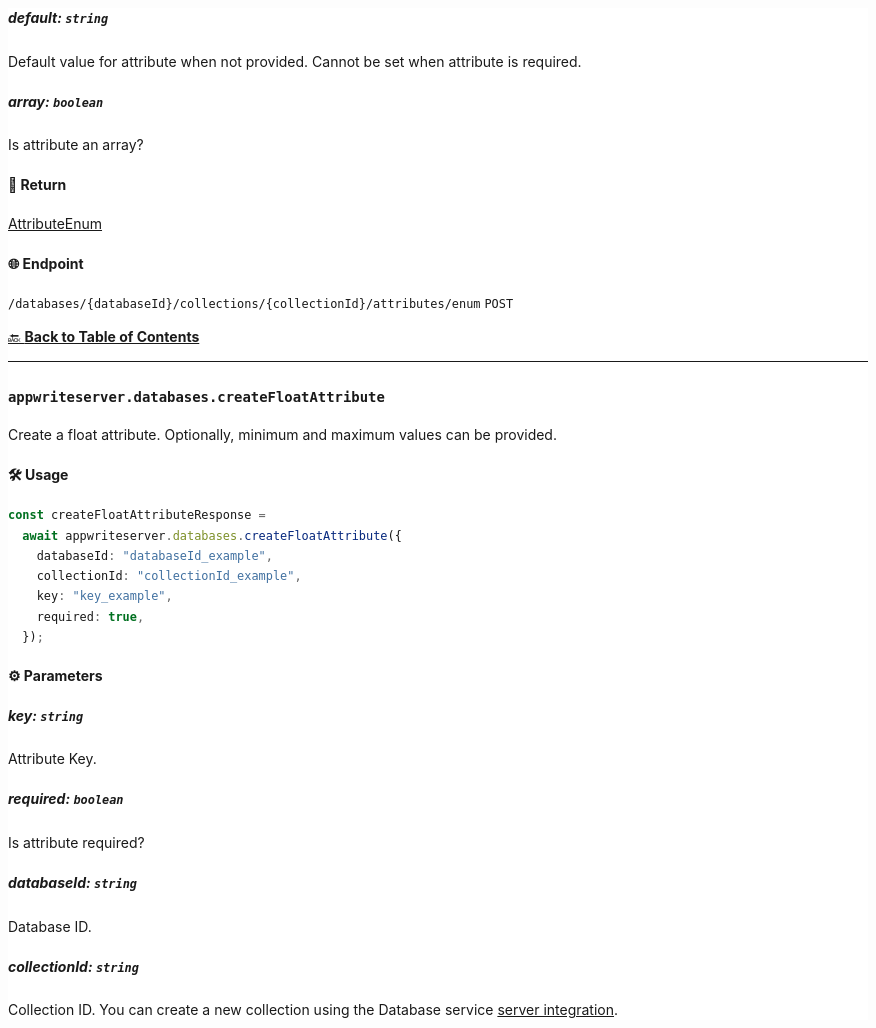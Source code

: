 ##### default: `string`<a id="default-string"></a>

Default value for attribute when not provided. Cannot be set when attribute is required.

##### array: `boolean`<a id="array-boolean"></a>

Is attribute an array?

#### 🔄 Return<a id="🔄-return"></a>

[AttributeEnum](./models/attribute-enum.ts)

#### 🌐 Endpoint<a id="🌐-endpoint"></a>

`/databases/{databaseId}/collections/{collectionId}/attributes/enum` `POST`

[🔙 **Back to Table of Contents**](#table-of-contents)

---


### `appwriteserver.databases.createFloatAttribute`<a id="appwriteserverdatabasescreatefloatattribute"></a>

Create a float attribute. Optionally, minimum and maximum values can be provided.


#### 🛠️ Usage<a id="🛠️-usage"></a>

```typescript
const createFloatAttributeResponse =
  await appwriteserver.databases.createFloatAttribute({
    databaseId: "databaseId_example",
    collectionId: "collectionId_example",
    key: "key_example",
    required: true,
  });
```

#### ⚙️ Parameters<a id="⚙️-parameters"></a>

##### key: `string`<a id="key-string"></a>

Attribute Key.

##### required: `boolean`<a id="required-boolean"></a>

Is attribute required?

##### databaseId: `string`<a id="databaseid-string"></a>

Database ID.

##### collectionId: `string`<a id="collectionid-string"></a>

Collection ID. You can create a new collection using the Database service [server integration](https://appwrite.io/docs/server/databases#databasesCreateCollection).
